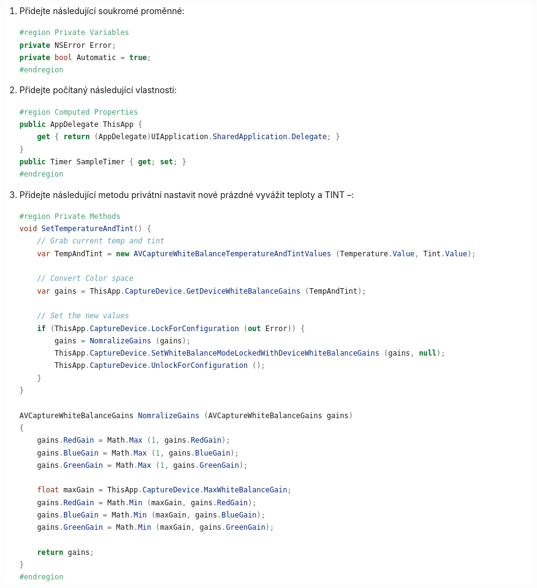 1. Přidejte následující soukromé proměnné:

    ```csharp
    #region Private Variables
    private NSError Error; 
    private bool Automatic = true;
    #endregion
    ```
  
1. Přidejte počítaný následující vlastnosti:

    ```csharp
    #region Computed Properties
    public AppDelegate ThisApp {
        get { return (AppDelegate)UIApplication.SharedApplication.Delegate; }
    }
    public Timer SampleTimer { get; set; }
    #endregion
    ```  
  
1. Přidejte následující metodu privátní nastavit nové prázdné vyvážit teploty a TINT –:

    ```csharp
    #region Private Methods
    void SetTemperatureAndTint() {
        // Grab current temp and tint
        var TempAndTint = new AVCaptureWhiteBalanceTemperatureAndTintValues (Temperature.Value, Tint.Value);

        // Convert Color space
        var gains = ThisApp.CaptureDevice.GetDeviceWhiteBalanceGains (TempAndTint);

        // Set the new values
        if (ThisApp.CaptureDevice.LockForConfiguration (out Error)) {
            gains = NomralizeGains (gains);
            ThisApp.CaptureDevice.SetWhiteBalanceModeLockedWithDeviceWhiteBalanceGains (gains, null);
            ThisApp.CaptureDevice.UnlockForConfiguration ();
        }
    }
    
    AVCaptureWhiteBalanceGains NomralizeGains (AVCaptureWhiteBalanceGains gains)
    {
        gains.RedGain = Math.Max (1, gains.RedGain);
        gains.BlueGain = Math.Max (1, gains.BlueGain);
        gains.GreenGain = Math.Max (1, gains.GreenGain);

        float maxGain = ThisApp.CaptureDevice.MaxWhiteBalanceGain;
        gains.RedGain = Math.Min (maxGain, gains.RedGain);
        gains.BlueGain = Math.Min (maxGain, gains.BlueGain);
        gains.GreenGain = Math.Min (maxGain, gains.GreenGain);

        return gains;
    }
    #endregion
    ```   
  